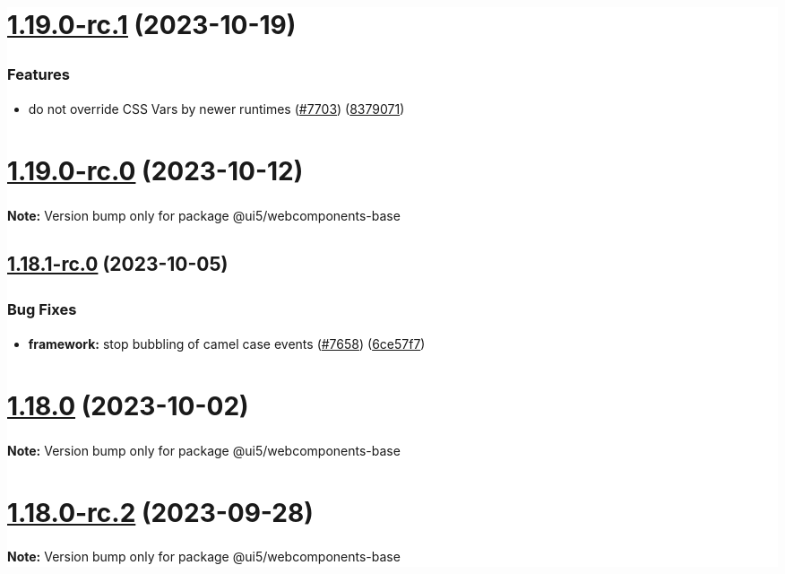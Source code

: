



# [1.19.0-rc.1](https://github.com/SAP/ui5-webcomponents/compare/v1.19.0-rc.0...v1.19.0-rc.1) (2023-10-19)


### Features

* do not override CSS Vars by newer runtimes ([#7703](https://github.com/SAP/ui5-webcomponents/issues/7703)) ([8379071](https://github.com/SAP/ui5-webcomponents/commit/8379071846f5f76b7f7257594269dc9e7e814478))





# [1.19.0-rc.0](https://github.com/SAP/ui5-webcomponents/compare/v1.18.1-rc.0...v1.19.0-rc.0) (2023-10-12)

**Note:** Version bump only for package @ui5/webcomponents-base





## [1.18.1-rc.0](https://github.com/SAP/ui5-webcomponents/compare/v1.18.0...v1.18.1-rc.0) (2023-10-05)


### Bug Fixes

* **framework:** stop bubbling of camel case events ([#7658](https://github.com/SAP/ui5-webcomponents/issues/7658)) ([6ce57f7](https://github.com/SAP/ui5-webcomponents/commit/6ce57f75684620021319edebb2d1f81f17ef2e57))





# [1.18.0](https://github.com/SAP/ui5-webcomponents/compare/v1.18.0-rc.2...v1.18.0) (2023-10-02)

**Note:** Version bump only for package @ui5/webcomponents-base





# [1.18.0-rc.2](https://github.com/SAP/ui5-webcomponents/compare/v1.18.0-rc.1...v1.18.0-rc.2) (2023-09-28)

**Note:** Version bump only for package @ui5/webcomponents-base




